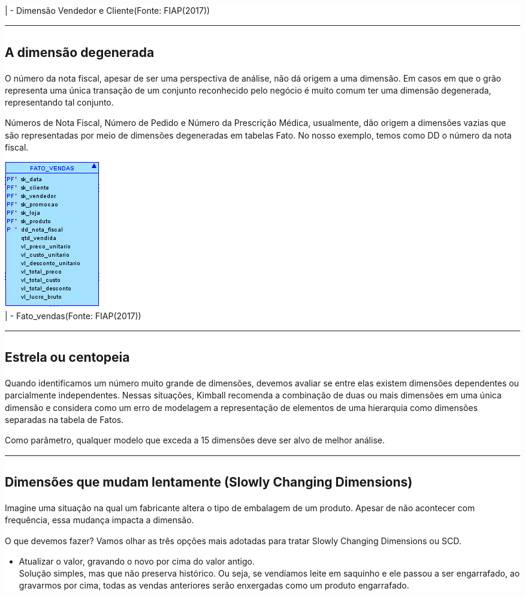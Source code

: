 | - Dimensão Vendedor e Cliente(Fonte: FIAP(2017))

---

## A dimensão degenerada

O número da nota fiscal, apesar de ser uma perspectiva de análise, não dá origem a uma dimensão. Em casos em que o grão representa uma única transação de um conjunto reconhecido pelo negócio é muito comum ter uma dimensão degenerada, representando tal conjunto.

Números de Nota Fiscal, Número de Pedido e Número da Prescrição Médica, usualmente, dão origem a dimensões vazias que são representadas por meio de dimensões degeneradas em tabelas Fato. No nosso exemplo, temos como DD o número da nota fiscal.

!["Fato_vendas"](/images/03_ModelagemDimensional/fatoVendas.png)<br>
| - Fato_vendas(Fonte: FIAP(2017))

---

## Estrela ou centopeia

Quando identificamos um número muito grande de dimensões, devemos avaliar se entre elas existem dimensões dependentes ou parcialmente independentes. Nessas situações, Kimball recomenda a combinação de duas ou mais dimensões em uma única dimensão e considera como um erro de modelagem a representação de elementos de uma hierarquia como dimensões separadas na tabela de Fatos.

Como parâmetro, qualquer modelo que exceda a 15 dimensões deve ser alvo de melhor análise.

---

## Dimensões que mudam lentamente (Slowly Changing Dimensions)

Imagine uma situação na qual um fabricante altera o tipo de embalagem de um produto. Apesar de não acontecer com frequência, essa mudança impacta a dimensão. 

O que devemos fazer? Vamos olhar as três opções mais adotadas para tratar Slowly Changing Dimensions ou SCD.
* Atualizar o valor, gravando o novo por cima do valor antigo.<br>
Solução simples, mas que não preserva histórico. Ou seja, se vendíamos leite em saquinho e ele passou a ser engarrafado, ao gravarmos por cima, todas as vendas anteriores serão enxergadas como um produto engarrafado.

